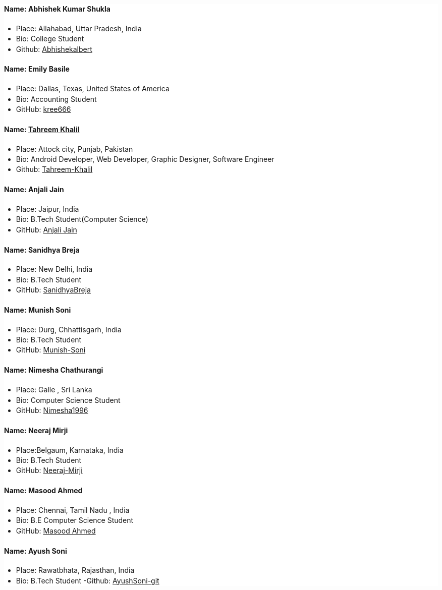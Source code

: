 #### Name: Abhishek Kumar Shukla

- Place: Allahabad, Uttar Pradesh, India
- Bio: College Student
- Github: [Abhishekalbert](https://github.com/abhishekalbert)

#### Name: Emily Basile

- Place: Dallas, Texas, United States of America
- Bio: Accounting Student
- GitHub: [kree666](https://github.com/kree666)

#### Name: [Tahreem Khalil](https://github.com/Tahreem-Khalil)
- Place: Attock city, Punjab, Pakistan
- Bio: Android Developer, Web Developer, Graphic Designer, Software Engineer
- Github: [Tahreem-Khalil](https://github.com/Tahreem-Khalil)

#### Name: Anjali Jain

- Place: Jaipur, India
- Bio: B.Tech Student(Computer Science)
- GitHub: [Anjali Jain](https://github.com/anjalij10) 

#### Name: Sanidhya Breja

- Place: New Delhi, India
- Bio: B.Tech Student
- GitHub: [SanidhyaBreja](https://github.com/SanidhyaBreja)

#### Name: Munish Soni

- Place: Durg, Chhattisgarh, India
- Bio: B.Tech Student
- GitHub: [Munish-Soni](https://github.com/Munish-Soni)

#### Name: Nimesha Chathurangi

- Place: Galle , Sri Lanka
- Bio: Computer Science Student
- GitHub: [Nimesha1996](https://github.com/Nimesha1996)

#### Name: Neeraj Mirji

- Place:Belgaum, Karnataka, India
- Bio: B.Tech Student
- GitHub: [Neeraj-Mirji](https://github.com/Neeraj-Mirji)

#### Name: Masood Ahmed

- Place: Chennai, Tamil Nadu , India
- Bio: B.E Computer Science Student
- GitHub: [Masood Ahmed](https://github.com/masoodahme)

#### Name: Ayush Soni
- Place: Rawatbhata, Rajasthan, India
- Bio: B.Tech Student
-Github: [AyushSoni-git](https://github.com/AyushSoni-git)
